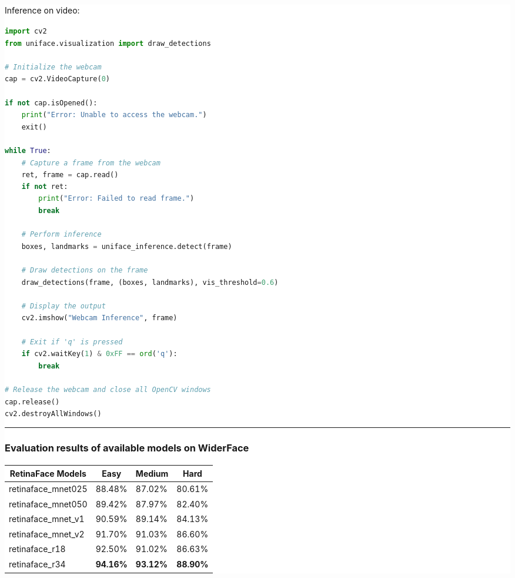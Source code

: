 Inference on video:

```python
import cv2
from uniface.visualization import draw_detections

# Initialize the webcam
cap = cv2.VideoCapture(0)

if not cap.isOpened():
    print("Error: Unable to access the webcam.")
    exit()

while True:
    # Capture a frame from the webcam
    ret, frame = cap.read()
    if not ret:
        print("Error: Failed to read frame.")
        break

    # Perform inference
    boxes, landmarks = uniface_inference.detect(frame)

    # Draw detections on the frame
    draw_detections(frame, (boxes, landmarks), vis_threshold=0.6)

    # Display the output
    cv2.imshow("Webcam Inference", frame)

    # Exit if 'q' is pressed
    if cv2.waitKey(1) & 0xFF == ord('q'):
        break

# Release the webcam and close all OpenCV windows
cap.release()
cv2.destroyAllWindows()
```

---

### Evaluation results of available models on WiderFace

| RetinaFace Models  | Easy       | Medium     | Hard       |
| ------------------ | ---------- | ---------- | ---------- |
| retinaface_mnet025 | 88.48%     | 87.02%     | 80.61%     |
| retinaface_mnet050 | 89.42%     | 87.97%     | 82.40%     |
| retinaface_mnet_v1 | 90.59%     | 89.14%     | 84.13%     |
| retinaface_mnet_v2 | 91.70%     | 91.03%     | 86.60%     |
| retinaface_r18     | 92.50%     | 91.02%     | 86.63%     |
| retinaface_r34     | **94.16%** | **93.12%** | **88.90%** |
